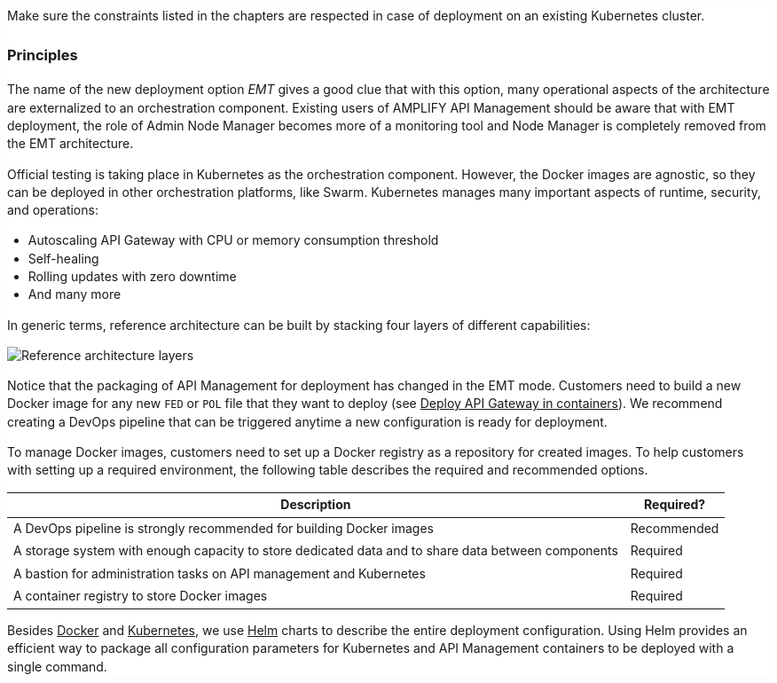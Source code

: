 Make sure the constraints listed in the chapters are respected in case
of deployment on an existing Kubernetes cluster.

### Principles

The name of the new deployment option _EMT_ gives a good clue that
with this option, many operational aspects of the architecture are
externalized to an orchestration component. Existing users of AMPLIFY
API Management should be aware that with EMT deployment, the role of
Admin Node Manager becomes more of a monitoring tool and Node Manager is completely removed from the EMT architecture.

Official testing is taking place in Kubernetes as the orchestration
component. However, the Docker images are agnostic, so they can be
deployed in other orchestration platforms, like Swarm. Kubernetes
manages many important aspects of runtime, security, and operations:

* Autoscaling API Gateway with CPU or memory consumption threshold
* Self-healing
* Rolling updates with zero downtime
* And many more

In generic terms, reference architecture can be built by stacking four
layers of different capabilities:

![Reference architecture layers](/Images/apim-reference-architectures/container-aws/image1.png)

Notice that the packaging of API Management
for deployment has changed in the EMT mode. Customers need to build a
new Docker image for any new `FED` or `POL` file that they want to deploy
(see
[Deploy API Gateway in containers](/docs/apim_installation/apigw_containers/)).
We recommend creating a DevOps pipeline that can be triggered anytime a
new configuration is ready for deployment.

To manage Docker images, customers need to set up a Docker registry as a
repository for created images. To help customers with setting up a
required environment, the following table describes the required and
recommended options.

|Description|Required?|
|---|---|
|A DevOps pipeline is strongly recommended for building Docker images| Recommended|
|A storage system with enough capacity to store dedicated data and to share data between components| Required|
|A bastion for administration tasks on API management and Kubernetes|Required|
|A container registry to store Docker images | Required|

Besides [Docker](https://www.docker.com/resources/what-container) and
[Kubernetes](https://kubernetes.io), we use [Helm](https://helm.sh)
charts to describe the entire deployment configuration. Using Helm
provides an efficient way to package all configuration parameters for
Kubernetes and API Management containers to be deployed with a single
command.
